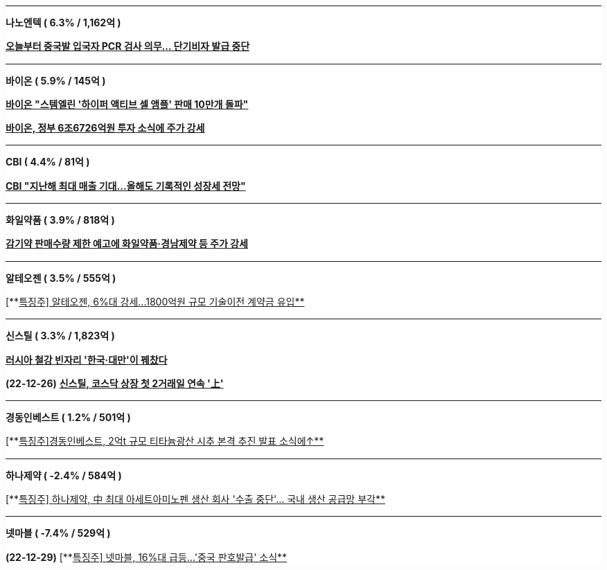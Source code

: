 ****

**나노엔텍 ( 6.3% / 1,162억 )**

[**오늘부터 중국발 입국자 PCR 검사 의무… 단기비자 발급 중단**](https://m.health.chosun.com/svc/news_view.html?contid=2023010200615)

****

**바이온 ( 5.9% / 145억 )**

[**바이온 "스템엘린 '하이퍼 액티브 셀 앰플' 판매 10만개 돌파"**](https://www.newsis.com/view/?id=NISX20230102_0002144813)

[**바이온, 정부 6조6726억원 투자 소식에 주가 강세**](https://www.delighti.co.kr/news/articleView.html?idxno=43814)

****

**CBI ( 4.4% / 81억 )**

[**CBI "지난해 최대 매출 기대…올해도 기록적인 성장세 전망"**](https://news.mt.co.kr/mtview.php?no=2023010209431856252)

****

**화일약품 ( 3.9% / 818억 )**

[**감기약 판매수량 제한 예고에 화일약품·경남제약 등 주가 강세**](https://www.delighti.co.kr/news/articleView.html?idxno=43804)

****

**알테오젠 ( 3.5% / 555억 )**

[**[특징주\] 알테오젠, 6%대 강세...1800억원 규모 기술이전 계약금 유입**](https://kr.investing.com/news/stock-market-news/article-867681)

****

**신스틸 ( 3.3% / 1,823억 )**

[**러시아 철강 빈자리 '한국·대만'이 꿰찼다**](https://www.theguru.co.kr/news/article.html?no=47549)

**(22-12-26)** [**신스틸, 코스닥 상장 첫 2거래일 연속 '上'**](https://www.hankyung.com/finance/article/2022122606956)

****

**경동인베스트 ( 1.2% / 501억 )**

[**[특징주\]경동인베스트, 2억t 규모 티타늄광산 시추 본격 추진 발표 소식에↑**](https://news.zum.com/articles/80473243)

****

**하나제약 ( -2.4% / 584억 )**

[**[특징주\] 하나제약, 中 최대 아세트아미노펜 생산 회사 '수출 중단'… 국내 생산 공급망 부각**](https://kr.investing.com/news/stock-market-news/article-867631)

****

**넷마블 ( -7.4% / 529억 )**

**(22-12-29)** [**[특징주\] 넷마블, 16%대 급등...'중국 판호발급' 소식**](https://kr.investing.com/news/stock-market-news/article-867078)

